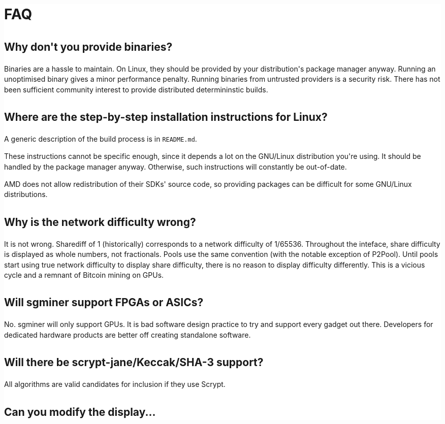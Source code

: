 # FAQ

## Why don't you provide binaries?

Binaries are a hassle to maintain. On Linux, they should be provided
by your distribution's package manager anyway. Running an unoptimised
binary gives a minor performance penalty. Running binaries from
untrusted providers is a security risk. There has not been sufficient
community interest to provide distributed determininstic builds.


## Where are the step-by-step installation instructions for Linux?

A generic description of the build process is in `README.md`.

These instructions cannot be specific enough, since it depends a lot
on the GNU/Linux distribution you're using. It should be handled by the
package manager anyway. Otherwise, such instructions will constantly
be out-of-date.

AMD does not allow redistribution of their SDKs'
source code, so providing packages can be difficult for some GNU/Linux
distributions.


## Why is the network difficulty wrong?

It is not wrong. Sharediff of 1 (historically) corresponds to a
network difficulty of 1/65536. Throughout the inteface, share difficulty
is displayed as whole numbers, not fractionals. Pools use the same
convention (with the notable exception of P2Pool). Until pools start
using true network difficulty to display share difficulty, there is no
reason to display difficulty differently. This is a vicious cycle and a
remnant of Bitcoin mining on GPUs.


## Will sgminer support FPGAs or ASICs?

No. sgminer will only support GPUs. It is bad software design
practice to try and support every gadget out there. Developers
for dedicated hardware products are better off creating standalone
software.


## Will there be scrypt-jane/Keccak/SHA-3 support?

All algorithms are valid candidates for inclusion if they use Scrypt.


## Can you modify the display...
